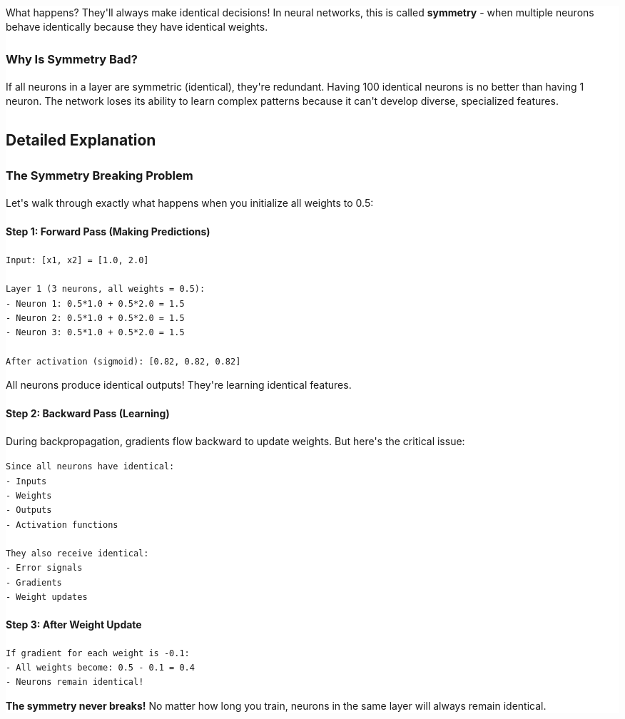 What happens? They'll always make identical decisions! In neural networks, this is called **symmetry** - when multiple neurons behave identically because they have identical weights.

### Why Is Symmetry Bad?

If all neurons in a layer are symmetric (identical), they're redundant. Having 100 identical neurons is no better than having 1 neuron. The network loses its ability to learn complex patterns because it can't develop diverse, specialized features.

## Detailed Explanation

### The Symmetry Breaking Problem

Let's walk through exactly what happens when you initialize all weights to 0.5:

#### Step 1: Forward Pass (Making Predictions)
```
Input: [x1, x2] = [1.0, 2.0]

Layer 1 (3 neurons, all weights = 0.5):
- Neuron 1: 0.5*1.0 + 0.5*2.0 = 1.5
- Neuron 2: 0.5*1.0 + 0.5*2.0 = 1.5  
- Neuron 3: 0.5*1.0 + 0.5*2.0 = 1.5

After activation (sigmoid): [0.82, 0.82, 0.82]
```

All neurons produce identical outputs! They're learning identical features.

#### Step 2: Backward Pass (Learning)
During backpropagation, gradients flow backward to update weights. But here's the critical issue:

```
Since all neurons have identical:
- Inputs
- Weights  
- Outputs
- Activation functions

They also receive identical:
- Error signals
- Gradients
- Weight updates
```

#### Step 3: After Weight Update
```
If gradient for each weight is -0.1:
- All weights become: 0.5 - 0.1 = 0.4
- Neurons remain identical!
```

**The symmetry never breaks!** No matter how long you train, neurons in the same layer will always remain identical.

